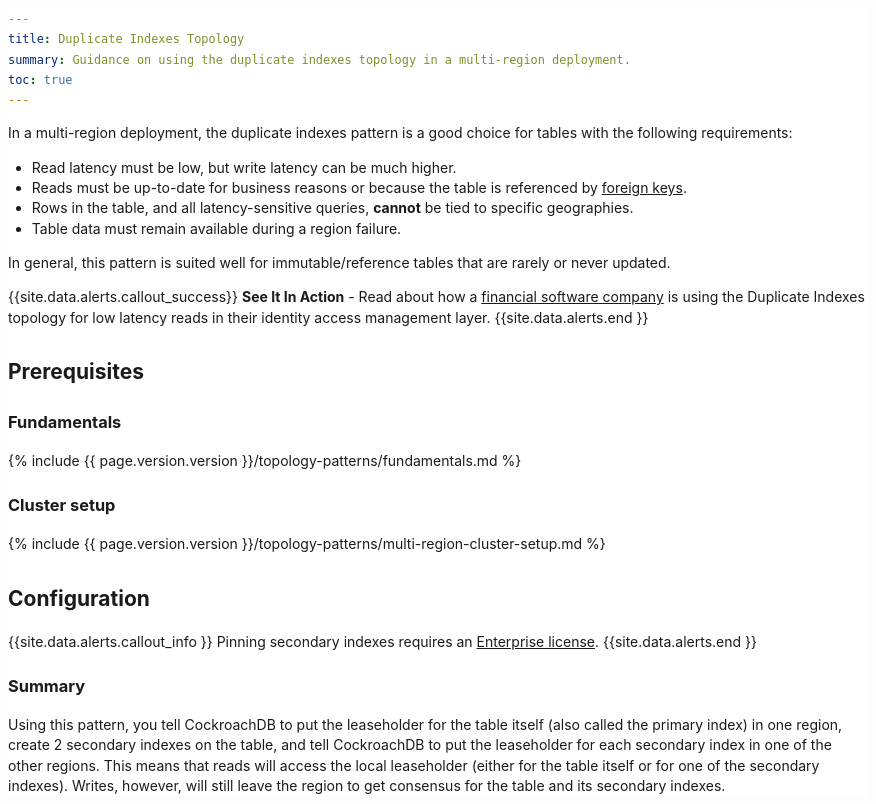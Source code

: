 ```yaml
---
title: Duplicate Indexes Topology
summary: Guidance on using the duplicate indexes topology in a multi-region deployment.
toc: true
---
```


In a multi-region deployment, the duplicate indexes pattern is a good choice for tables with the following requirements:

- Read latency must be low, but write latency can be much higher.
- Reads must be up-to-date for business reasons or because the table is referenced by [foreign keys](foreign-key.html).
- Rows in the table, and all latency-sensitive queries, **cannot** be tied to specific geographies.
- Table data must remain available during a region failure.

In general, this pattern is suited well for immutable/reference tables that are rarely or never updated.

<iframe width="560" height="315" src="https://www.youtube.com/embed/xde_Oz-dJxM" frameborder="0" allow="accelerometer; autoplay; encrypted-media; gyroscope; picture-in-picture" allowfullscreen></iframe>

{{site.data.alerts.callout_success}}
**See It In Action** - Read about how a [financial software company](https://www.cockroachlabs.com/case-studies/top-u-s-financial-software-company-turns-to-cockroachdb-to-improve-its-application-login-experience/) is using the Duplicate Indexes topology for low latency reads in their identity access management layer.
{{site.data.alerts.end }}

## Prerequisites

### Fundamentals

{% include {{ page.version.version }}/topology-patterns/fundamentals.md %}

### Cluster setup

{% include {{ page.version.version }}/topology-patterns/multi-region-cluster-setup.md %}

## Configuration

{{site.data.alerts.callout_info }}
Pinning secondary indexes requires an [Enterprise license](https://www.cockroachlabs.com/get-cockroachdb).
{{site.data.alerts.end }}

### Summary

Using this pattern, you tell CockroachDB to put the leaseholder for the table itself (also called the primary index) in one region, create 2 secondary indexes on the table, and tell CockroachDB to put the leaseholder for each secondary index in one of the other regions. This means that reads will access the local leaseholder (either for the table itself or for one of the secondary indexes). Writes, however, will still leave the region to get consensus for the table and its secondary indexes.  

